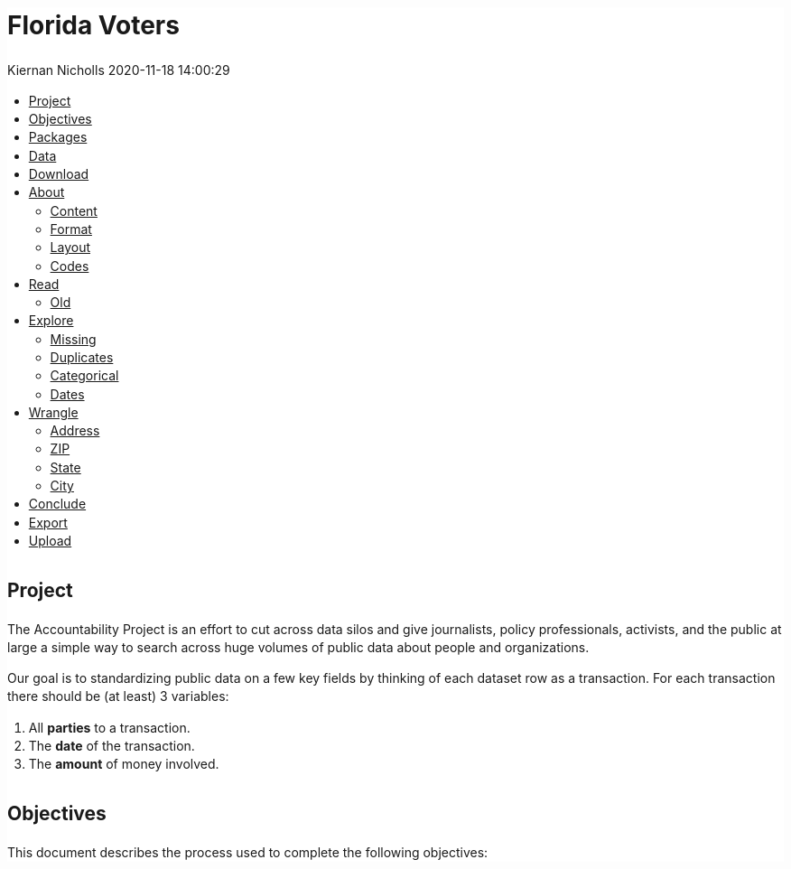 Florida Voters
================
Kiernan Nicholls
2020-11-18 14:00:29

  - [Project](#project)
  - [Objectives](#objectives)
  - [Packages](#packages)
  - [Data](#data)
  - [Download](#download)
  - [About](#about)
      - [Content](#content)
      - [Format](#format)
      - [Layout](#layout)
      - [Codes](#codes)
  - [Read](#read)
      - [Old](#old)
  - [Explore](#explore)
      - [Missing](#missing)
      - [Duplicates](#duplicates)
      - [Categorical](#categorical)
      - [Dates](#dates)
  - [Wrangle](#wrangle)
      - [Address](#address)
      - [ZIP](#zip)
      - [State](#state)
      - [City](#city)
  - [Conclude](#conclude)
  - [Export](#export)
  - [Upload](#upload)



## Project

The Accountability Project is an effort to cut across data silos and
give journalists, policy professionals, activists, and the public at
large a simple way to search across huge volumes of public data about
people and organizations.

Our goal is to standardizing public data on a few key fields by thinking
of each dataset row as a transaction. For each transaction there should
be (at least) 3 variables:

1.  All **parties** to a transaction.
2.  The **date** of the transaction.
3.  The **amount** of money involved.

## Objectives

This document describes the process used to complete the following
objectives:

